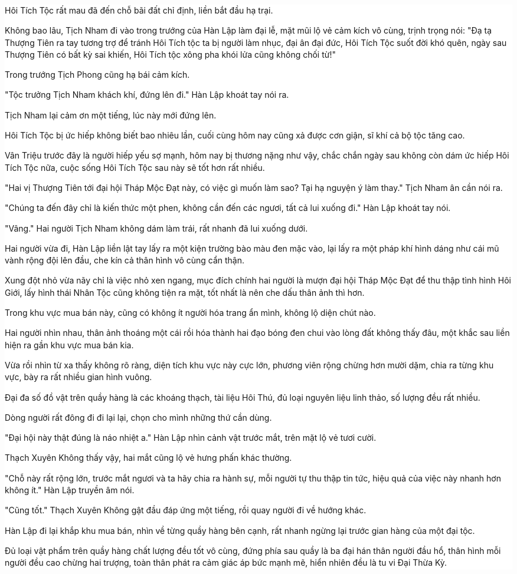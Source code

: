 Hôi Tích Tộc rất mau đã đến chỗ bãi đất chỉ định, liền bắt đầu hạ trại.

Không bao lâu, Tịch Nham đi vào trong trướng của Hàn Lập làm đại lễ, mặt mũi lộ vẻ cảm kích vô cùng, trịnh trọng nói: "Đạ tạ Thượng Tiên ra tay tương trợ để tránh Hôi Tích tộc ta bị người làm nhục, đại ân đại đức, Hôi Tích Tộc suốt đời khó quên, ngày sau Thượng Tiên có bất kỳ sai khiến, Hôi Tích tộc xông pha khói lửa cũng không chối từ!"

Trong trướng Tịch Phong cũng hạ bái cảm kích.

"Tộc trưởng Tịch Nham khách khí, đứng lên đi." Hàn Lập khoát tay nói ra.

Tịch Nham lại cảm ơn một tiếng, lúc này mới đứng lên.

Hôi Tích Tộc bị ức hiếp không biết bao nhiêu lần, cuối cùng hôm nay cũng xả được cơn giận, sĩ khí cả bộ tộc tăng cao.

Vân Triệu trước đây là người hiếp yếu sợ mạnh, hôm nay bị thương nặng như vậy, chắc chắn ngày sau không còn dám ức hiếp Hôi Tích Tộc nữa, cuộc sống Hôi Tích Tộc sau này sẽ tốt hơn rất nhiều.

"Hai vị Thượng Tiên tới đại hội Tháp Mộc Đạt này, có việc gì muốn làm sao? Tại hạ nguyện ý làm thay." Tịch Nham ân cần nói ra.

"Chúng ta đến đây chỉ là kiến thức một phen, không cần đến các ngươi, tất cả lui xuống đi." Hàn Lập khoát tay nói.

"Vâng." Hai người Tịch Nham không dám làm trái, rất nhanh đã lui xuống dưới.

Hai người vừa đi, Hàn Lập liền lật tay lấy ra một kiện trường bào màu đen mặc vào, lại lấy ra một pháp khí hình dáng như cái mũ vành rộng đội lên đầu, che kín cả thân hình vô cùng cẩn thận.

Xung đột nhỏ vừa nãy chỉ là việc nhỏ xen ngang, mục đích chính hai người là mượn đại hội Tháp Mộc Đạt để thu thập tình hình Hôi Giới, lấy hình thái Nhân Tộc cũng không tiện ra mặt, tốt nhất là nên che dấu thân ảnh thì hơn.

Trong khu vực mua bán này, cũng có không ít người hóa trang ẩn mình, không lộ diện chút nào.

Hai người nhìn nhau, thân ảnh thoáng một cái rồi hóa thành hai đạo bóng đen chui vào lòng đất không thấy đâu, một khắc sau liền hiện ra gần khu vực mua bán kia.

Vừa rồi nhìn từ xa thấy không rõ ràng, diện tích khu vực này cực lớn, phương viên rộng chừng hơn mười dặm, chia ra từng khu vực, bày ra rất nhiều gian hình vuông.

Đại đa số đồ vật trên quầy hàng là các khoáng thạch, tài liệu Hôi Thú, đủ loại nguyên liệu linh thảo, số lượng đều rất nhiều.

Dòng người rất đông đi đi lại lại, chọn cho mình những thứ cần dùng.

"Đại hội này thật đúng là náo nhiệt a." Hàn Lập nhìn cảnh vật trước mắt, trên mặt lộ vẻ tươi cười.

Thạch Xuyên Không thấy vậy, hai mắt cũng lộ vẻ hưng phấn khác thường.

"Chỗ này rất rộng lớn, trước mắt ngươi và ta hãy chia ra hành sự, mỗi người tự thu thập tin tức, hiệu quả của việc này nhanh hơn không ít." Hàn Lập truyền âm nói.

"Cũng tốt." Thạch Xuyên Không gật đầu đáp ứng một tiếng, rồi quay người đi về hướng khác.

Hàn Lập đi lại khắp khu mua bán, nhìn về từng quầy hàng bên cạnh, rất nhanh ngừng lại trước gian hàng của một đại tộc.

Đủ loại vật phẩm trên quầy hàng chất lượng đều tốt vô cùng, đứng phía sau quầy là ba đại hán thân người đầu hổ, thân hình mỗi người đều cao chừng hai trượng, toàn thân phát ra cảm giác áp bức mạnh mẽ, hiển nhiên đều là tu vi Đại Thừa Kỳ.
